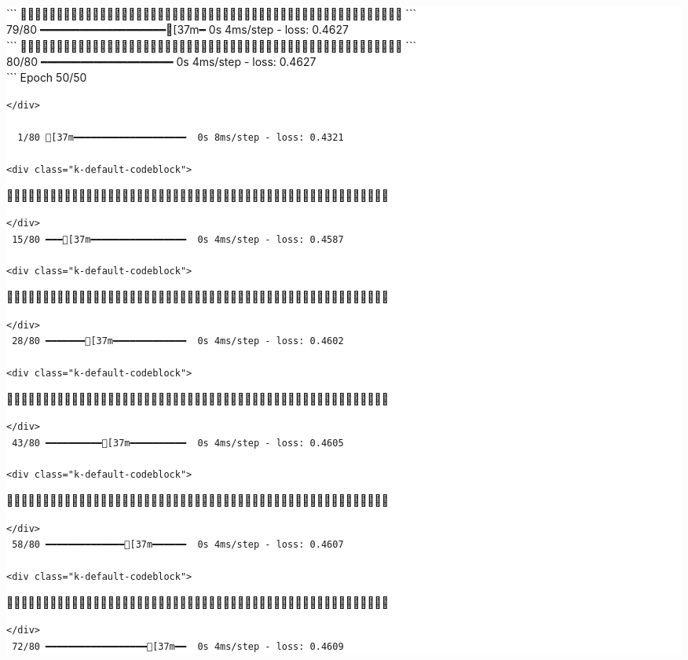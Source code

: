 <div class="k-default-codeblock">
```

```
</div>
 79/80 ━━━━━━━━━━━━━━━━━━━[37m━  0s 4ms/step - loss: 0.4627

<div class="k-default-codeblock">
```

```
</div>
 80/80 ━━━━━━━━━━━━━━━━━━━━ 0s 4ms/step - loss: 0.4627


<div class="k-default-codeblock">
```
Epoch 50/50

```
</div>
    
  1/80 [37m━━━━━━━━━━━━━━━━━━━━  0s 8ms/step - loss: 0.4321

<div class="k-default-codeblock">
```

```
</div>
 15/80 ━━━[37m━━━━━━━━━━━━━━━━━  0s 4ms/step - loss: 0.4587

<div class="k-default-codeblock">
```

```
</div>
 28/80 ━━━━━━━[37m━━━━━━━━━━━━━  0s 4ms/step - loss: 0.4602

<div class="k-default-codeblock">
```

```
</div>
 43/80 ━━━━━━━━━━[37m━━━━━━━━━━  0s 4ms/step - loss: 0.4605

<div class="k-default-codeblock">
```

```
</div>
 58/80 ━━━━━━━━━━━━━━[37m━━━━━━  0s 4ms/step - loss: 0.4607

<div class="k-default-codeblock">
```

```
</div>
 72/80 ━━━━━━━━━━━━━━━━━━[37m━━  0s 4ms/step - loss: 0.4609
